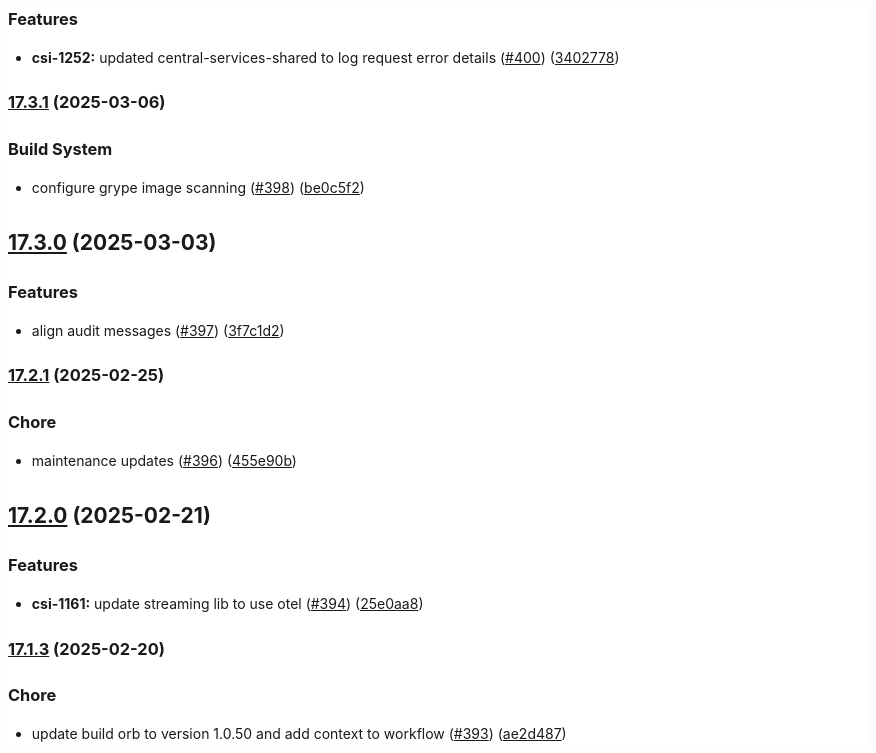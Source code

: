 
### Features

* **csi-1252:** updated central-services-shared to log request error details  ([#400](https://github.com/mojaloop/quoting-service/issues/400)) ([3402778](https://github.com/mojaloop/quoting-service/commit/3402778f666e9b62661b90e2322d1db46b28d452))

### [17.3.1](https://github.com/mojaloop/quoting-service/compare/v17.3.0...v17.3.1) (2025-03-06)


### Build System

* configure grype image scanning ([#398](https://github.com/mojaloop/quoting-service/issues/398)) ([be0c5f2](https://github.com/mojaloop/quoting-service/commit/be0c5f25827256d9636a20bd2604be391637e38b))

## [17.3.0](https://github.com/mojaloop/quoting-service/compare/v17.2.1...v17.3.0) (2025-03-03)


### Features

* align audit messages ([#397](https://github.com/mojaloop/quoting-service/issues/397)) ([3f7c1d2](https://github.com/mojaloop/quoting-service/commit/3f7c1d276db97be043794f661e9b1430e706e5e9))

### [17.2.1](https://github.com/mojaloop/quoting-service/compare/v17.2.0...v17.2.1) (2025-02-25)


### Chore

* maintenance updates ([#396](https://github.com/mojaloop/quoting-service/issues/396)) ([455e90b](https://github.com/mojaloop/quoting-service/commit/455e90ba38970b61535140f08d225875e68ee23c))

## [17.2.0](https://github.com/mojaloop/quoting-service/compare/v17.1.3...v17.2.0) (2025-02-21)


### Features

* **csi-1161:** update streaming lib to use otel ([#394](https://github.com/mojaloop/quoting-service/issues/394)) ([25e0aa8](https://github.com/mojaloop/quoting-service/commit/25e0aa8546086c731ac9c406c9c7d3db00b809cf))

### [17.1.3](https://github.com/mojaloop/quoting-service/compare/v17.1.2...v17.1.3) (2025-02-20)


### Chore

* update build orb to version 1.0.50 and add context to workflow ([#393](https://github.com/mojaloop/quoting-service/issues/393)) ([ae2d487](https://github.com/mojaloop/quoting-service/commit/ae2d4879177d5e8b18e9ca644a1fe94a988644ab))

